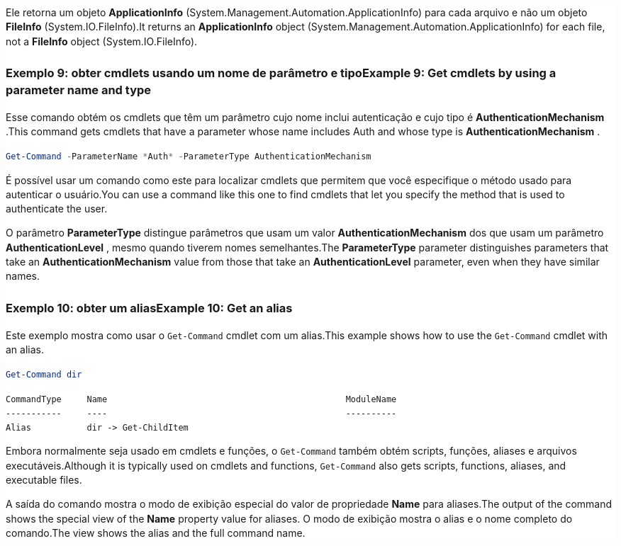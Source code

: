 <span data-ttu-id="31b0f-150">Ele retorna um objeto **ApplicationInfo** (System.Management.Automation.ApplicationInfo) para cada arquivo e não um objeto **FileInfo** (System.IO.FileInfo).</span><span class="sxs-lookup"><span data-stu-id="31b0f-150">It returns an **ApplicationInfo** object (System.Management.Automation.ApplicationInfo) for each file, not a **FileInfo** object (System.IO.FileInfo).</span></span>

### <span data-ttu-id="31b0f-151">Exemplo 9: obter cmdlets usando um nome de parâmetro e tipo</span><span class="sxs-lookup"><span data-stu-id="31b0f-151">Example 9: Get cmdlets by using a parameter name and type</span></span>

<span data-ttu-id="31b0f-152">Esse comando obtém os cmdlets que têm um parâmetro cujo nome inclui autenticação e cujo tipo é **AuthenticationMechanism** .</span><span class="sxs-lookup"><span data-stu-id="31b0f-152">This command gets cmdlets that have a parameter whose name includes Auth and whose type is **AuthenticationMechanism** .</span></span>

```powershell
Get-Command -ParameterName *Auth* -ParameterType AuthenticationMechanism
```

<span data-ttu-id="31b0f-153">É possível usar um comando como este para localizar cmdlets que permitem que você especifique o método usado para autenticar o usuário.</span><span class="sxs-lookup"><span data-stu-id="31b0f-153">You can use a command like this one to find cmdlets that let you specify the method that is used to authenticate the user.</span></span>

<span data-ttu-id="31b0f-154">O parâmetro **ParameterType** distingue parâmetros que usam um valor **AuthenticationMechanism** dos que usam um parâmetro **AuthenticationLevel** , mesmo quando tiverem nomes semelhantes.</span><span class="sxs-lookup"><span data-stu-id="31b0f-154">The **ParameterType** parameter distinguishes parameters that take an **AuthenticationMechanism** value from those that take an **AuthenticationLevel** parameter, even when they have similar names.</span></span>

### <span data-ttu-id="31b0f-155">Exemplo 10: obter um alias</span><span class="sxs-lookup"><span data-stu-id="31b0f-155">Example 10: Get an alias</span></span>

<span data-ttu-id="31b0f-156">Este exemplo mostra como usar o `Get-Command` cmdlet com um alias.</span><span class="sxs-lookup"><span data-stu-id="31b0f-156">This example shows how to use the `Get-Command` cmdlet with an alias.</span></span>

```powershell
Get-Command dir
```

```Output
CommandType     Name                                               ModuleName
-----------     ----                                               ----------
Alias           dir -> Get-ChildItem
```

<span data-ttu-id="31b0f-157">Embora normalmente seja usado em cmdlets e funções, o `Get-Command` também obtém scripts, funções, aliases e arquivos executáveis.</span><span class="sxs-lookup"><span data-stu-id="31b0f-157">Although it is typically used on cmdlets and functions, `Get-Command` also gets scripts, functions, aliases, and executable files.</span></span>

<span data-ttu-id="31b0f-158">A saída do comando mostra o modo de exibição especial do valor de propriedade **Name** para aliases.</span><span class="sxs-lookup"><span data-stu-id="31b0f-158">The output of the command shows the special view of the **Name** property value for aliases.</span></span> <span data-ttu-id="31b0f-159">O modo de exibição mostra o alias e o nome completo do comando.</span><span class="sxs-lookup"><span data-stu-id="31b0f-159">The view shows the alias and the full command name.</span></span>
